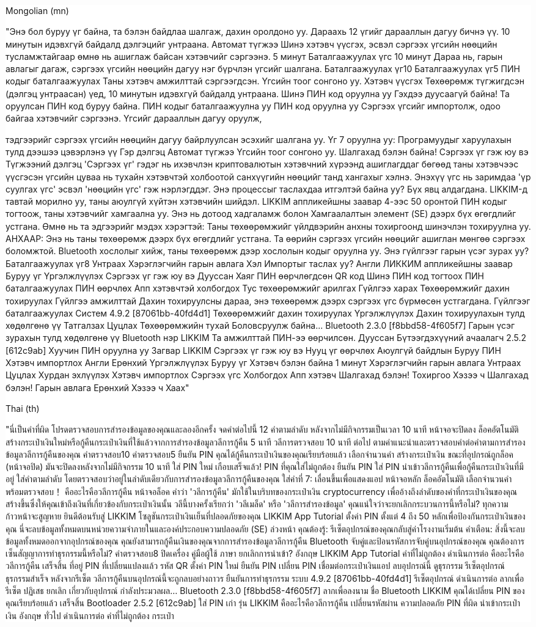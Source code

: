 Mongolian (mn)

"Энэ бол буруу үг байна, та бэлэн байдлаа шалгаж, дахин оролдоно уу. Дараахь 12 үгийг дарааллын дагуу бичнэ үү. 10 минутын идэвхгүй байдалд дэлгэцийг унтраана. Автомат түгжээ Шинэ хэтэвч үүсгэх, эсвэл сэргээх үгсийн нөөцийн тусламжтайгаар өмнө нь ашиглаж байсан хэтэвчийг сэргээнэ. 5 минут Баталгаажуулах үгс 10 минут Дараа нь, гарын авлагыг дагаж, сэргээх үгсийн нөөцийн дагуу нэг бүрчлэн үгсийг шалгана. Баталгаажуулах үг10 Баталгаажуулах үг5 ПИН кодыг баталгаажуулах Таны хэтэвч амжилттай сэргээгдсэн. Үгсийн тоог сонгоно уу. Хэтэвч үүсгэх Төхөөрөмж түгжигдсэн (дэлгэц унтраасан) үед, 10 минутын идэвхгүй байдалд унтраана. Шинэ ПИН код оруулна уу Гэхдээ дуусаагүй байна! Та оруулсан ПИН код буруу байна. ПИН кодыг баталгаажуулна уу ПИН код оруулна уу Сэргээх үгсийг импортолж, одоо байгаа хэтэвчийг сэргээнэ. Үгсийг дарааллын дагуу оруулж,

тэдгээрийг сэргээх үгсийн нөөцийн дагуу байрлуулсан эсэхийг шалгана уу. Үг 7 оруулна уу: Програмуудыг харуулахын тулд дээшээ цэвэрлэнэ үү Гэр дэлгэц Автомат түгжээ Үгсийн тоог сонгоно уу. Шалгахад бэлэн байна! Сэргээх үг гэж юу вэ Түгжээний дэлгэц 'Сэргээх үг' гэдэг нь ихэвчлэн криптовалютын хэтэвчний хүрээнд ашиглагддаг бөгөөд таны хэтэвчээс үүсгэсэн үгсийн цуваа нь тухайн хэтэвчтэй холбоотой санхүүгийн нөөцийг танд хангахыг хэлнэ. Энэхүү үгс нь заримдаа 'үр суулгах үгс' эсвэл 'нөөцийн үгс' гэж нэрлэгддэг. Энэ процессыг таслахдаа итгэлтэй байна уу? Бүх явц алдагдана. LIKKIM-д тавтай морилно уу, таны аюулгүй хүйтэн хэтэвчийн шийдэл. LIKKIM аппликейшны заавар 4-ээс 50 оронтой ПИН кодыг тогтоож, таны хэтэвчийг хамгаална уу. Энэ нь дотоод хадгаламж болон Хамгаалалтын элемент (SE) дээрх бүх өгөгдлийг устгана. Өмнө нь та эдгээрийг мэдэх хэрэгтэй: Таны төхөөрөмжийг үйлдвэрийн анхны тохиргоонд шинэчлэн тохируулна уу. АНХААР: Энэ нь таны төхөөрөмж дээрх бүх өгөгдлийг устгана. Та өөрийн сэргээх үгсийн нөөцийг ашиглан мөнгөө сэргээх боломжтой. Bluetooth хослолыг хийж, таны төхөөрөмж дээр хослолын кодыг оруулна уу. Энэ гүйлгээг гарын үсэг зурах уу? Баталгаажуулах үг8 Унтраах Хэрэглэгчийн гарын авлага Хэл Импортыг таслах уу? Англи ЛИККИМ аппликейшны заавар Буруу үг Үргэлжлүүлэх Сэргээх үг гэж юу вэ Дууссан Хаяг ПИН өөрчлөгдсөн QR код Шинэ ПИН код тогтоох ПИН баталгаажуулах ПИН өөрчлөх Апп хэтэвчтэй холбогдох Тус төхөөрөмжийг арилгах Гүйлгээ харах Төхөөрөмжийг дахин тохируулах Гүйлгээ амжилттай Дахин тохируулсны дараа, энэ төхөөрөмж дээрх сэргээх үгс бүрмөсөн устгагдана. Гүйлгээг баталгаажуулах Систем 4.9.2 [87061bb-40fd4d1] Төхөөрөмжийг дахин тохируулах Үргэлжлүүлэх Дахин тохируулахын тулд хөдөлгөнө үү Татгалзах Цуцлах Төхөөрөмжийн тухай Боловсруулж байна... Bluetooth 2.3.0 [f8bbd58-4f605f7] Гарын үсэг зурахын тулд хөдөлгөнө үү Bluetooth нэр LIKKIM Та амжилттай ПИН-ээ өөрчилсөн. Дууссан Бүтээгдэхүүний ачаалагч 2.5.2 [612c9ab] Хуучин ПИН оруулна уу Загвар LIKKIM Сэргээх үг гэж юу вэ Нууц үг өөрчлөх Аюулгүй байдлын Буруу ПИН Хэтэвч импортлох Англи Ерөнхий Үргэлжлүүлэх Буруу үг Хэтэвч бэлэн байна 1 минут Хэрэглэгчийн гарын авлага Унтраах Цуцлах Хурдан эхлүүлэх Хэтэвч импортлох Сэргээх үгс Холбогдох Апп хэтэвч Шалгахад бэлэн! Тохиргоо Хэзээ ч Шалгахад бэлэн! Гарын авлага Ерөнхий Хэзээ ч Хаах"

Thai (th)

"นี่เป็นคำที่ผิด โปรดตรวจสอบการสำรองข้อมูลของคุณและลองอีกครั้ง จดคำต่อไปนี้ 12 คำตามลำดับ หลังจากไม่มีกิจกรรมเป็นเวลา 10 นาที หน้าจอจะปิดลง ล็อคอัตโนมัติ สร้างกระเป๋าเงินใหม่หรือกู้คืนกระเป๋าเงินที่ใช้แล้วจากการสำรองข้อมูลวลีการกู้คืน 5 นาที วลีการตรวจสอบ 10 นาที ต่อไป ตามคำแนะนำและตรวจสอบคำต่อคำตามการสำรองข้อมูลวลีการกู้คืนของคุณ คำตรวจสอบ10 คำตรวจสอบ5 ยืนยัน PIN คุณได้กู้คืนกระเป๋าเงินของคุณเรียบร้อยแล้ว เลือกจำนวนคำ สร้างกระเป๋าเงิน ขณะที่อุปกรณ์ถูกล็อค (หน้าจอปิด) มันจะปิดลงหลังจากไม่มีกิจกรรม 10 นาที ใส่ PIN ใหม่ เกือบเสร็จแล้ว! PIN ที่คุณใส่ไม่ถูกต้อง ยืนยัน PIN ใส่ PIN นำเข้าวลีการกู้คืนเพื่อกู้คืนกระเป๋าเงินที่มีอยู่ ใส่คำตามลำดับ โดยตรวจสอบว่าอยู่ในลำดับเดียวกับการสำรองข้อมูลวลีการกู้คืนของคุณ ใส่คำที่ 7: เลื่อนขึ้นเพื่อแสดงแอป หน้าจอหลัก ล็อคอัตโนมัติ เลือกจำนวนคำ พร้อมตรวจสอบ！ คืออะไรคือวลีการกู้คืน หน้าจอล็อค คำว่า 'วลีการกู้คืน' มักใช้ในบริบทของกระเป๋าเงิน cryptocurrency เพื่ออ้างถึงลำดับของคำที่กระเป๋าเงินของคุณสร้างขึ้นซึ่งให้คุณเข้าถึงเงินที่เกี่ยวข้องกับกระเป๋าเงินนั้น วลีนี้บางครั้งเรียกว่า 'วลีเมล็ด' หรือ 'วลีการสำรองข้อมูล' คุณแน่ใจว่าจะยกเลิกกระบวนการนี้หรือไม่? ทุกความก้าวหน้าจะสูญหาย ยินดีต้อนรับสู่ LIKKIM โซลูชันกระเป๋าเงินเย็นที่ปลอดภัยของคุณ LIKKIM App Tutorial ตั้งค่า PIN ตั้งแต่ 4 ถึง 50 หลักเพื่อป้องกันกระเป๋าเงินของคุณ นี่จะลบข้อมูลทั้งหมดบนหน่วยความจำภายในและองค์ประกอบความปลอดภัย (SE) ล่วงหน้า คุณต้องรู้: รีเซ็ตอุปกรณ์ของคุณกลับสู่ค่าโรงงานเริ่มต้น คำเตือน: สิ่งนี้จะลบข้อมูลทั้งหมดออกจากอุปกรณ์ของคุณ คุณยังสามารถกู้คืนเงินของคุณจากการสำรองข้อมูลวลีการกู้คืน Bluetooth จับคู่และป้อนรหัสการจับคู่บนอุปกรณ์ของคุณ คุณต้องการเซ็นสัญญาการทำธุรกรรมนี้หรือไม่? คำตรวจสอบ8 ปิดเครื่อง คู่มือผู้ใช้ ภาษา ยกเลิกการนำเข้า? อังกฤษ LIKKIM App Tutorial คำที่ไม่ถูกต้อง ดำเนินการต่อ คืออะไรคือวลีการกู้คืน เสร็จสิ้น ที่อยู่ PIN ที่เปลี่ยนแปลงแล้ว รหัส QR ตั้งค่า PIN ใหม่ ยืนยัน PIN เปลี่ยน PIN เชื่อมต่อกระเป๋าเงินแอป ลบอุปกรณ์นี้ ดูธุรกรรม รีเซ็ตอุปกรณ์ ธุรกรรมสำเร็จ หลังจากรีเซ็ต วลีการกู้คืนบนอุปกรณ์นี้จะถูกลบอย่างถาวร ยืนยันการทำธุรกรรม ระบบ 4.9.2 [87061bb-40fd4d1] รีเซ็ตอุปกรณ์ ดำเนินการต่อ ลากเพื่อรีเซ็ต ปฏิเสธ ยกเลิก เกี่ยวกับอุปกรณ์ กำลังประมวลผล… Bluetooth 2.3.0 [f8bbd58-4f605f7] ลากเพื่อลงนาม ชื่อ Bluetooth LIKKIM คุณได้เปลี่ยน PIN ของคุณเรียบร้อยแล้ว เสร็จสิ้น Bootloader 2.5.2 [612c9ab] ใส่ PIN เก่า รุ่น LIKKIM คืออะไรคือวลีการกู้คืน เปลี่ยนรหัสผ่าน ความปลอดภัย PIN ที่ผิด นำเข้ากระเป๋าเงิน อังกฤษ ทั่วไป ดำเนินการต่อ คำที่ไม่ถูกต้อง กระเป๋า
